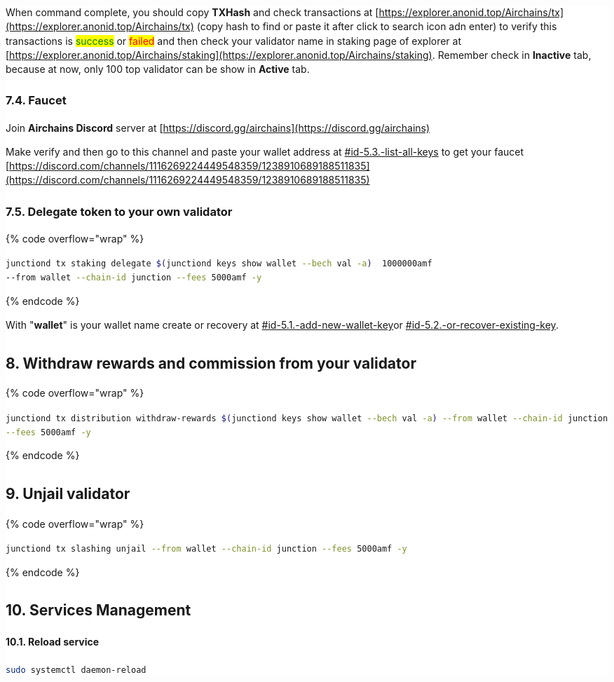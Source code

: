 When command complete, you should copy **TXHash** and check transactions at [https://explorer.anonid.top/Airchains/tx](https://explorer.anonid.top/Airchains/tx) (copy hash to find or paste it after click to search icon adn enter) to verify this transactions  is <mark style="color:green;">success</mark> or <mark style="color:red;">failed</mark> and then check your validator name in staking page of explorer at [https://explorer.anonid.top/Airchains/staking](https://explorer.anonid.top/Airchains/staking). Remember check in **Inactive** tab, because at now, only 100 top validator can be show in **Active** tab.

### 7.4. Faucet

Join **Airchains Discord** server at [https://discord.gg/airchains](https://discord.gg/airchains)

Make verify and then go to this channel and paste your wallet address at [#id-5.3.-list-all-keys](airchains.md#id-5.3.-list-all-keys "mention") to get your faucet [https://discord.com/channels/1116269224449548359/1238910689188511835](https://discord.com/channels/1116269224449548359/1238910689188511835)

### 7.5. Delegate token to your own validator

{% code overflow="wrap" %}
```bash
junctiond tx staking delegate $(junctiond keys show wallet --bech val -a)  1000000amf 
--from wallet --chain-id junction --fees 5000amf -y
```
{% endcode %}

With "**wallet**" is your wallet name create or recovery at [#id-5.1.-add-new-wallet-key](airchains.md#id-5.1.-add-new-wallet-key "mention")or [#id-5.2.-or-recover-existing-key](airchains.md#id-5.2.-or-recover-existing-key "mention").

## 8. Withdraw rewards and commission from your validator

{% code overflow="wrap" %}
```bash
junctiond tx distribution withdraw-rewards $(junctiond keys show wallet --bech val -a) --from wallet --chain-id junction --fees 5000amf -y
```
{% endcode %}

## 9. Unjail validator

{% code overflow="wrap" %}
```bash
junctiond tx slashing unjail --from wallet --chain-id junction --fees 5000amf -y
```
{% endcode %}

## 10. Services Management

#### **10.1. Reload service**

```bash
sudo systemctl daemon-reload
```

